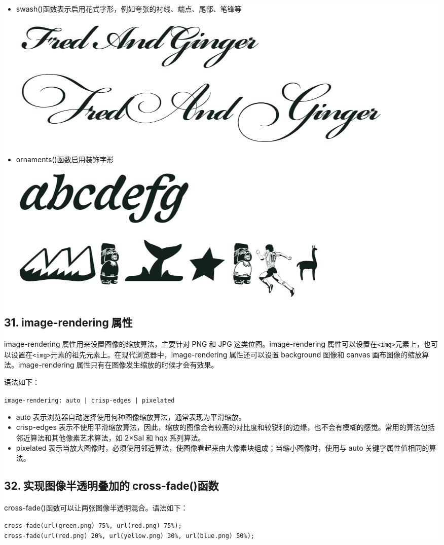 - swash()函数表示启用花式字形，例如夸张的衬线、端点、尾部、笔锋等

  ![image-20221024095154630](CSS%20%E6%96%B0%E5%B1%9E%E6%80%A7%E5%AD%A6%E4%B9%A0.assets/image-20221024095154630.png)

- ornaments()函数启用装饰字形

  ![image-20221024095231521](CSS%20%E6%96%B0%E5%B1%9E%E6%80%A7%E5%AD%A6%E4%B9%A0.assets/image-20221024095231521.png)

## 31. image-rendering 属性

image-rendering 属性用来设置图像的缩放算法，主要针对 PNG 和 JPG 这类位图。image-rendering 属性可以设置在`<img>`元素上，也可以设置在`<img>`元素的祖先元素上。在现代浏览器中，image-rendering 属性还可以设置 background 图像和 canvas 画布图像的缩放算法。image-rendering 属性只有在图像发生缩放的时候才会有效果。

语法如下：

```stylus
image-rendering: auto | crisp-edges | pixelated
```

- auto 表示浏览器自动选择使用何种图像缩放算法，通常表现为平滑缩放。
- crisp-edges 表示不使用平滑缩放算法，因此，缩放的图像会有较高的对比度和较锐利的边缘，也不会有模糊的感觉。常用的算法包括邻近算法和其他像素艺术算法，如 2×SaI 和 hqx 系列算法。
- pixelated 表示当放大图像时，必须使用邻近算法，使图像看起来由大像素块组成；当缩小图像时，使用与 auto 关键字属性值相同的算法。

## 32. 实现图像半透明叠加的 cross-fade()函数

cross-fade()函数可以让两张图像半透明混合。语法如下：

```stylus
cross-fade(url(green.png) 75%, url(red.png) 75%);
cross-fade(url(red.png) 20%, url(yellow.png) 30%, url(blue.png) 50%);
```
